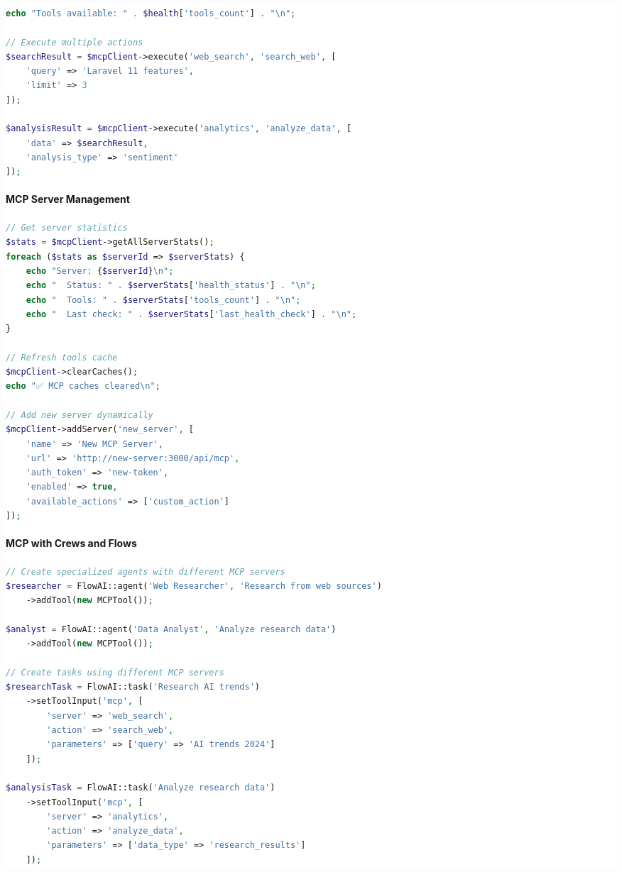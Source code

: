 ```php
echo "Tools available: " . $health['tools_count'] . "\n";

// Execute multiple actions
$searchResult = $mcpClient->execute('web_search', 'search_web', [
    'query' => 'Laravel 11 features',
    'limit' => 3
]);

$analysisResult = $mcpClient->execute('analytics', 'analyze_data', [
    'data' => $searchResult,
    'analysis_type' => 'sentiment'
]);
```

#### MCP Server Management

```php
// Get server statistics
$stats = $mcpClient->getAllServerStats();
foreach ($stats as $serverId => $serverStats) {
    echo "Server: {$serverId}\n";
    echo "  Status: " . $serverStats['health_status'] . "\n";
    echo "  Tools: " . $serverStats['tools_count'] . "\n";
    echo "  Last check: " . $serverStats['last_health_check'] . "\n";
}

// Refresh tools cache
$mcpClient->clearCaches();
echo "✅ MCP caches cleared\n";

// Add new server dynamically
$mcpClient->addServer('new_server', [
    'name' => 'New MCP Server',
    'url' => 'http://new-server:3000/api/mcp',
    'auth_token' => 'new-token',
    'enabled' => true,
    'available_actions' => ['custom_action']
]);
```

#### MCP with Crews and Flows

```php
// Create specialized agents with different MCP servers
$researcher = FlowAI::agent('Web Researcher', 'Research from web sources')
    ->addTool(new MCPTool());

$analyst = FlowAI::agent('Data Analyst', 'Analyze research data')
    ->addTool(new MCPTool());

// Create tasks using different MCP servers
$researchTask = FlowAI::task('Research AI trends')
    ->setToolInput('mcp', [
        'server' => 'web_search',
        'action' => 'search_web',
        'parameters' => ['query' => 'AI trends 2024']
    ]);

$analysisTask = FlowAI::task('Analyze research data')
    ->setToolInput('mcp', [
        'server' => 'analytics',
        'action' => 'analyze_data',
        'parameters' => ['data_type' => 'research_results']
    ]);

```